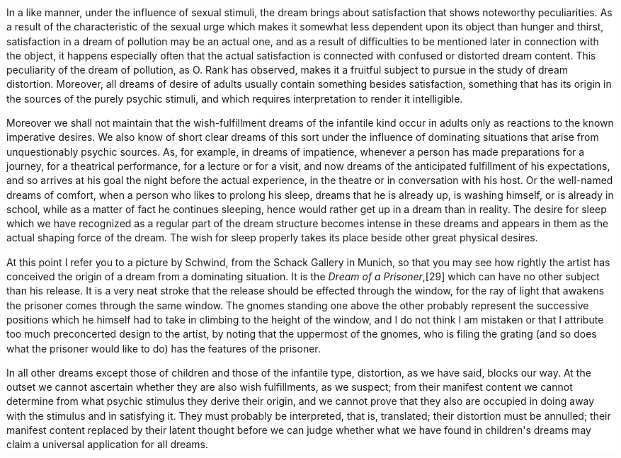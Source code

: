 In a like manner, under the influence of sexual stimuli, the dream
brings about satisfaction that shows noteworthy peculiarities. As a
result of the characteristic of the sexual urge which makes it somewhat
less dependent upon its object than hunger and thirst, satisfaction in a
dream of pollution may be an actual one, and as a result of difficulties
to be mentioned later in connection with the object, it happens
especially often that the actual satisfaction is connected with confused
or distorted dream content. This peculiarity of the dream of pollution,
as O. Rank has observed, makes it a fruitful subject to pursue in the
study of dream distortion. Moreover, all dreams of desire of adults
usually contain something besides satisfaction, something that has its
origin in the sources of the purely psychic stimuli, and which requires
interpretation to render it intelligible.

Moreover we shall not maintain that the wish-fulfillment dreams of the
infantile kind occur in adults only as reactions to the known imperative
desires. We also know of short clear dreams of this sort under the
influence of dominating situations that arise from unquestionably
psychic sources. As, for example, in dreams of impatience, whenever a
person has made preparations for a journey, for a theatrical
performance, for a lecture or for a visit, and now dreams of the
anticipated fulfillment of his expectations, and so arrives at his goal
the night before the actual experience, in the theatre or in
conversation with his host. Or the well-named dreams of comfort, when a
person who likes to prolong his sleep, dreams that he is already up, is
washing himself, or is already in school, while as a matter of fact he
continues sleeping, hence would rather get up in a dream than in
reality. The desire for sleep which we have recognized as a regular part
of the dream structure becomes intense in these dreams and appears in
them as the actual shaping force of the dream. The wish for sleep
properly takes its place beside other great physical desires.

At this point I refer you to a picture by Schwind, from the Schack
Gallery in Munich, so that you may see how rightly the artist has
conceived the origin of a dream from a dominating situation. It is the
_Dream of a Prisoner_,[29] which can have no other subject than his
release. It is a very neat stroke that the release should be effected
through the window, for the ray of light that awakens the prisoner comes
through the same window. The gnomes standing one above the other
probably represent the successive positions which he himself had to take
in climbing to the height of the window, and I do not think I am
mistaken or that I attribute too much preconcerted design to the artist,
by noting that the uppermost of the gnomes, who is filing the grating
(and so does what the prisoner would like to do) has the features of the
prisoner.

In all other dreams except those of children and those of the infantile
type, distortion, as we have said, blocks our way. At the outset we
cannot ascertain whether they are also wish fulfillments, as we suspect;
from their manifest content we cannot determine from what psychic
stimulus they derive their origin, and we cannot prove that they also
are occupied in doing away with the stimulus and in satisfying it. They
must probably be interpreted, that is, translated; their distortion must
be annulled; their manifest content replaced by their latent thought
before we can judge whether what we have found in children's dreams may
claim a universal application for all dreams.




